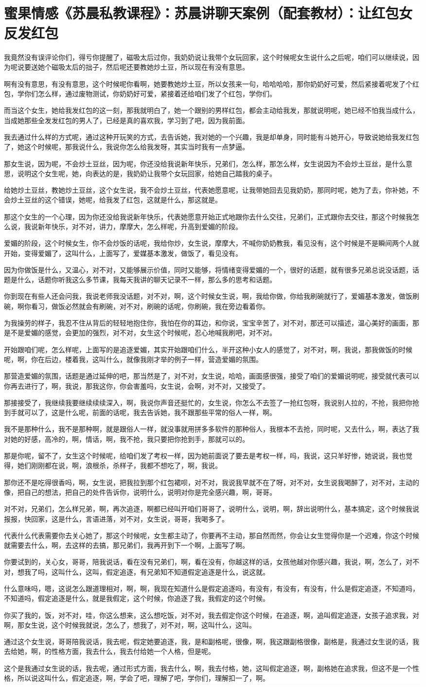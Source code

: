 # 蜜果情感《苏晨私教课程》：苏晨讲聊天案例（配套教材）：让红包女反发红包

我竟然没有误评论你们，得亏你提醒了，磁吸太后过你，我奶奶说让我带个女玩回家，这个时候呢女生说什么之后呢，咱们可以继续说，因为呢说要送她个磁吸太后的拙子，然后呢还要教她炒土豆，所以现在有没有意思。

啊有没有意思，有没有意思，这个时候呢你看啊，她要教她炒土豆，所以女孩来一句，哈哈哈哈，那你奶奶好可爱，然后紧接着呢发了个红包，学你们怎么样，通过废物测试，你奶奶好可爱，紧接着还给咱们发了个红包，学你们。

而当这个女生，她给我发红包的这一刻，那我就明白了，她一个跟别的男样红包，都会主动给我发，那就说明呢，她已经不怕我当成什么，当成她那些全发发红包的男人了，已经是真的喜欢我，学习到了吧，因为我前面。

我去通过什么样的方式呢，通过这种开玩笑的方式，去告诉她，我对她的一个兴趣，我是却单身，同时能有斗她开心，导致说她给我发红包了，她这个时候呢，那我说什么，我说你怎么给我发呀，其实当时我有一点梦逼。

那女生说，因为呢，不会炒土豆丝，因为呢，你还没给我说新年快乐，兄弟们，怎么样，那怎么样，女生说因为不会炒土豆丝，是什么意思，说明这个女生呢，她，向表达的是，我奶奶让我带个女玩回家，给她自己踏我的桌子。

给她炒土豆丝，教她炒土豆丝，这个女生说，我不会炒土豆丝，代表她愿意呢，让我带她回去见我奶奶，那同时呢，她为了去，你补她，不会炒土豆丝的这个错误，她呢，给我发了红包，这就是什么，那这就是。

那这个女生的一个心理，因为你还没给我说新年快乐，代表她愿意开始正式地跟你去什么交往，兄弟们，正式跟你去交往，那这个时候我怎么说，我说新年快乐，对不对，讲力，摩摩大，怎么样呢，升高到爱媚的阶段。

爱媚的阶段，这个时候女生，你不会炒饭的话呢，我给你炒，女生说，摩摩大，不喊你奶奶教我，看见没有，这个时候是不是瞬间两个人就开始，变得爱媚了，这叫什么，上面写了，爱媒基本激发，做饭了，看见没有。

因为你做饭是什么，又温心，对不对，又能够展示价值，同时又能够，将情绪变得爱媚的一个，很好的话题，就有很多兄弟总说没话题，话题是什么，话题你听我这么多节课，我每天我讲的聊天记录不一样，那么多的思考和话题。

你到现在有些人还会问我，我说老师我没话题，对不对，啊，这个时候女生说，啊，我给你做，你给我刷碗就行了，爱媚基本激发，做饭刷碗，啊你看习，做饭必然就会有刷碗，对不对，刷碗的话呢，你刷碗，我在旁边看着你。

为我操劳的样子，我忍不住从背后的轻轻地抱住你，我怕在你的耳边，和你说，宝宝辛苦了，对不对，那还可以描述，温心美好的画面，那是不是爱媚的感觉，会更加的强烈，对不对，女生这个时候呢，忍心地喊我刷吧，对不对。

开始跟咱们呢，怎么样呢，上面写的是追逐爱媚，其实开始跟咱们什么，半开这种小女人的感觉了，对不对，啊，我说，那我做饭的时候呢，啊，你在后边，楼着我，这叫什么，就像我刚才举的例子一样，营造爱媚的氛围。

那营造爱媚的氛围，话题是通过延伸的吧，那当然是了，对不对，女生说，哈哈，画面感很强，接受了咱们的爱媚说明呢，接受就代表可以你再去进行了，啊，我说，那我这你，你会害羞吗，女生说，会啊，对不对，又接受了。

那接接受了，我继续我要继续续续深入，啊，我说你声音还挺忙的，女生说，你怎么不去签了一抢红包呀，我说别人拉的，不抢，我把你抢到手就可以了，这是什么呢，前面的话呢，我去告诉她，我不跟那些平常的俗人一样，啊。

我不是那种什么，我不是那种啊，就是跟俗人一样，就没事就用拼多多软件的那种俗人，我根本不去抢，同时呢，又去什么，啊，表达了我对她的好感，高冷的，啊，情话，啊，我不抢，我只要把你抢到手，那就可以的。

那是你呢，留不了，女生这个时候呢，给咱们发了考权一样，因为她前面说了要去是考权一样，吗，我说，这只羊好惨，她说说，我也觉得，她们刚刚都在说，啊，浪根杀，杀样子，我都不想吃了，啊，我说。

那你还不是吃得很香吗，啊，女生说，把我拉到那个红包裙呗，对不对，我说我早就不在了呀，对不对，女生说我喝醉了，对不对，主动的像，把自己的想法，把自己的处件告诉你，说明什么，说明对你是完全感兴趣，啊，哥哥。

对不对，兄弟们，怎么样兄弟，啊，再次追逐，啊都已经叫开咱们哥哥了，说明什么，说明，啊，辞出说明什么，基本搞定，这个时候我说报报，快回家，这是什么，言语进落，对不对，女生说，哥哥，我喝多了。

代表什么代表需要你去关心她了，那这个时候呢，女生都主动了，你要再不主动，那自然而然，你会让女生觉得你是一个迟难，你这个时候就需要去什么，啊，去这样的去搞，那兄弟们，我再开到下一个啊，上面写了啊。

你要试到的，关心女，哥哥，陪我说话，看在没有兄弟们，啊，看在没有，你越这样的话，女孩他越对你感兴趣，我说，啊，怎么了，对不对，想我了吗，这叫什么，这叫，假定追逐，有兄弟知不知道假定追逐是什么，说这就。

什么意味吗，嗯，这说怎么跟道理相对，啊，啊，我现在知道什么是假定追逐吗，有没有，有没有，有没有，什么是假定追逐，不知道吗，不知道吗，假定追逐是什么，就是我假定，这个时候，你追逐了我，我假定的这个时候。

你买了我的，饭，对不对，哇，你这么想来，这么想吃饭，对不对，我去假定你这个时候，在追逐，啊，追叫假定追逐，女孩子追求我，对啊，那女生说，这个时候我就说，怎么了，想我了，对不对，啊，这叫什么，这叫。

通过这个女生说，哥哥陪我说话，我去呢，假定她要追逐，我，是和副格呢，很像，啊，我这跟副格很像，副格是，我通过女生说的话，我去给她，啊，的性格方面，我去什么，我去付给她一个人格，但是呢。

这个是我通过女生说的话，我去呢，通过形式方面，我去什么，啊，我去付格，她，这叫假定追逐，啊，副格她在追求我，但这不是一个性格，所以说这叫什么，假定追逐，啊，学会了吧，理解了吧，学你们，理解扣一了，啊。
